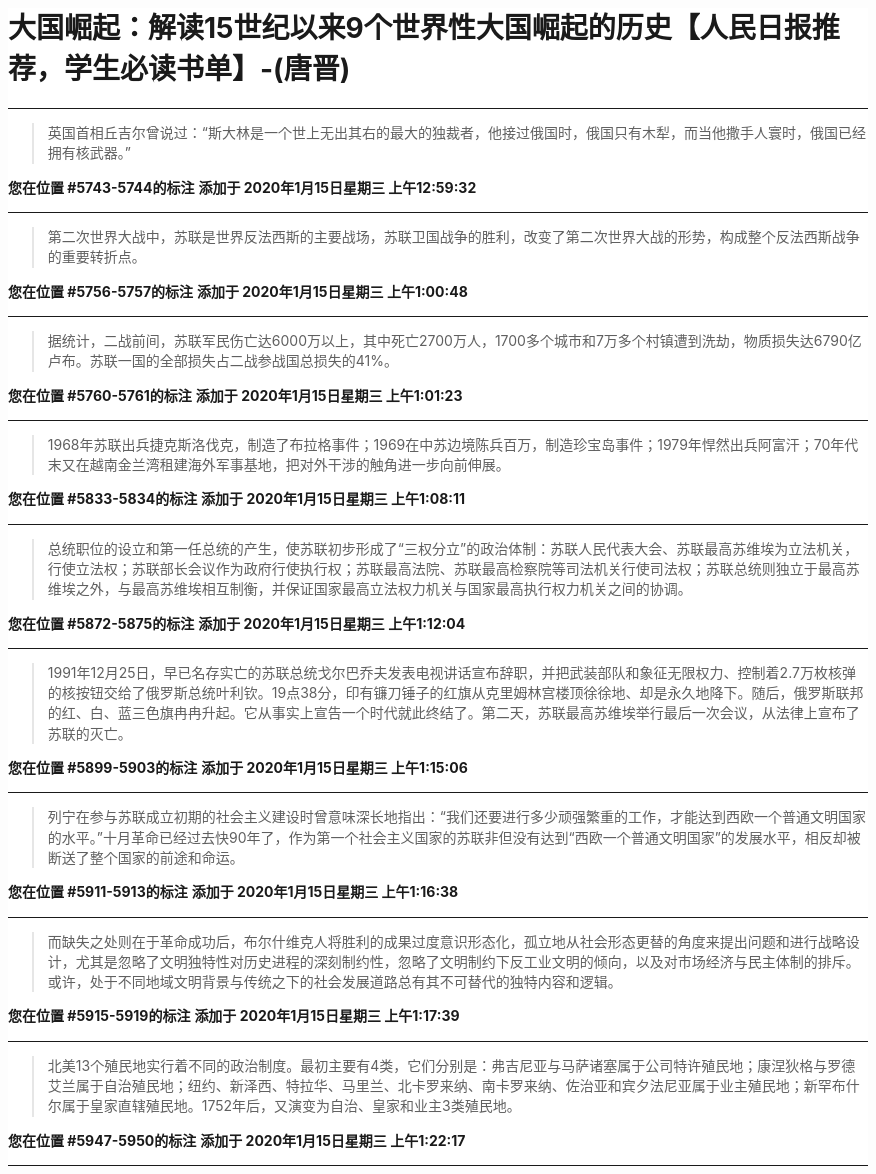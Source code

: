 # 大国崛起：解读15世纪以来9个世界性大国崛起的历史【人民日报推荐，学生必读书单】-(唐晋)

---

> 英国首相丘吉尔曾说过：“斯大林是一个世上无出其右的最大的独裁者，他接过俄国时，俄国只有木犁，而当他撒手人寰时，俄国已经拥有核武器。”

**您在位置 #5743-5744的标注** **添加于 2020年1月15日星期三 上午12:59:32**

---

> 第二次世界大战中，苏联是世界反法西斯的主要战场，苏联卫国战争的胜利，改变了第二次世界大战的形势，构成整个反法西斯战争的重要转折点。

**您在位置 #5756-5757的标注** **添加于 2020年1月15日星期三 上午1:00:48**

---

> 据统计，二战前间，苏联军民伤亡达6000万以上，其中死亡2700万人，1700多个城市和7万多个村镇遭到洗劫，物质损失达6790亿卢布。苏联一国的全部损失占二战参战国总损失的41%。

**您在位置 #5760-5761的标注** **添加于 2020年1月15日星期三 上午1:01:23**

---

> 1968年苏联出兵捷克斯洛伐克，制造了布拉格事件；1969在中苏边境陈兵百万，制造珍宝岛事件；1979年悍然出兵阿富汗；70年代末又在越南金兰湾租建海外军事基地，把对外干涉的触角进一步向前伸展。

**您在位置 #5833-5834的标注** **添加于 2020年1月15日星期三 上午1:08:11**

---

> 总统职位的设立和第一任总统的产生，使苏联初步形成了“三权分立”的政治体制：苏联人民代表大会、苏联最高苏维埃为立法机关，行使立法权；苏联部长会议作为政府行使执行权；苏联最高法院、苏联最高检察院等司法机关行使司法权；苏联总统则独立于最高苏维埃之外，与最高苏维埃相互制衡，并保证国家最高立法权力机关与国家最高执行权力机关之间的协调。

**您在位置 #5872-5875的标注** **添加于 2020年1月15日星期三 上午1:12:04**

---

> 1991年12月25日，早已名存实亡的苏联总统戈尔巴乔夫发表电视讲话宣布辞职，并把武装部队和象征无限权力、控制着2.7万枚核弹的核按钮交给了俄罗斯总统叶利钦。19点38分，印有镰刀锤子的红旗从克里姆林宫楼顶徐徐地、却是永久地降下。随后，俄罗斯联邦的红、白、蓝三色旗冉冉升起。它从事实上宣告一个时代就此终结了。第二天，苏联最高苏维埃举行最后一次会议，从法律上宣布了苏联的灭亡。

**您在位置 #5899-5903的标注** **添加于 2020年1月15日星期三 上午1:15:06**

---

> 列宁在参与苏联成立初期的社会主义建设时曾意味深长地指出：“我们还要进行多少顽强繁重的工作，才能达到西欧一个普通文明国家的水平。”十月革命已经过去快90年了，作为第一个社会主义国家的苏联非但没有达到“西欧一个普通文明国家”的发展水平，相反却被断送了整个国家的前途和命运。

**您在位置 #5911-5913的标注** **添加于 2020年1月15日星期三 上午1:16:38**

---

> 而缺失之处则在于革命成功后，布尔什维克人将胜利的成果过度意识形态化，孤立地从社会形态更替的角度来提出问题和进行战略设计，尤其是忽略了文明独特性对历史进程的深刻制约性，忽略了文明制约下反工业文明的倾向，以及对市场经济与民主体制的排斥。或许，处于不同地域文明背景与传统之下的社会发展道路总有其不可替代的独特内容和逻辑。

**您在位置 #5915-5919的标注** **添加于 2020年1月15日星期三 上午1:17:39**

---

> 北美13个殖民地实行着不同的政治制度。最初主要有4类，它们分别是：弗吉尼亚与马萨诸塞属于公司特许殖民地；康涅狄格与罗德艾兰属于自治殖民地；纽约、新泽西、特拉华、马里兰、北卡罗来纳、南卡罗来纳、佐治亚和宾夕法尼亚属于业主殖民地；新罕布什尔属于皇家直辖殖民地。1752年后，又演变为自治、皇家和业主3类殖民地。

**您在位置 #5947-5950的标注** **添加于 2020年1月15日星期三 上午1:22:17**

---